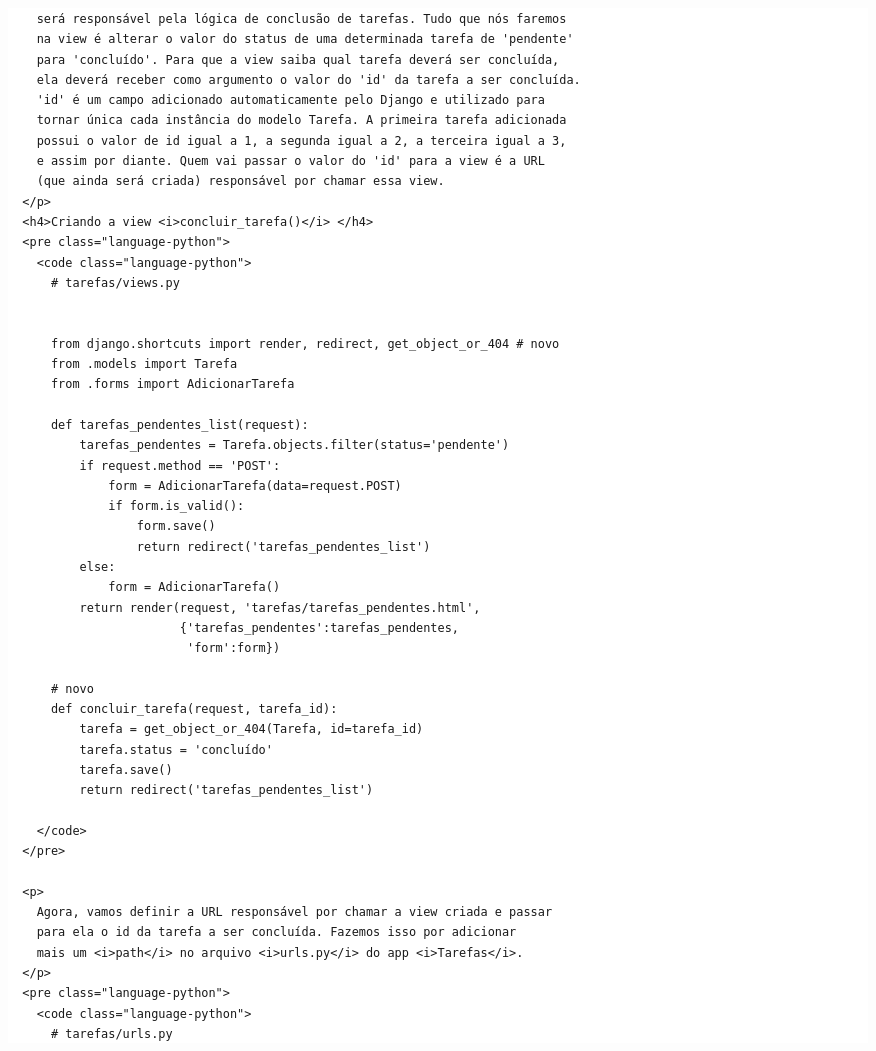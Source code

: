         será responsável pela lógica de conclusão de tarefas. Tudo que nós faremos
        na view é alterar o valor do status de uma determinada tarefa de 'pendente'
        para 'concluído'. Para que a view saiba qual tarefa deverá ser concluída,
        ela deverá receber como argumento o valor do 'id' da tarefa a ser concluída.
        'id' é um campo adicionado automaticamente pelo Django e utilizado para
        tornar única cada instância do modelo Tarefa. A primeira tarefa adicionada
        possui o valor de id igual a 1, a segunda igual a 2, a terceira igual a 3,
        e assim por diante. Quem vai passar o valor do 'id' para a view é a URL
        (que ainda será criada) responsável por chamar essa view.
      </p>
      <h4>Criando a view <i>concluir_tarefa()</i> </h4>
      <pre class="language-python">
        <code class="language-python">
          # tarefas/views.py


          from django.shortcuts import render, redirect, get_object_or_404 # novo
          from .models import Tarefa
          from .forms import AdicionarTarefa

          def tarefas_pendentes_list(request):
              tarefas_pendentes = Tarefa.objects.filter(status='pendente')
              if request.method == 'POST':
                  form = AdicionarTarefa(data=request.POST)
                  if form.is_valid():
                      form.save()
                      return redirect('tarefas_pendentes_list')
              else:
                  form = AdicionarTarefa()
              return render(request, 'tarefas/tarefas_pendentes.html',
                            {'tarefas_pendentes':tarefas_pendentes,
                             'form':form})

          # novo
          def concluir_tarefa(request, tarefa_id):
              tarefa = get_object_or_404(Tarefa, id=tarefa_id)
              tarefa.status = 'concluído'
              tarefa.save()
              return redirect('tarefas_pendentes_list')

        </code>
      </pre>

      <p>
        Agora, vamos definir a URL responsável por chamar a view criada e passar
        para ela o id da tarefa a ser concluída. Fazemos isso por adicionar
        mais um <i>path</i> no arquivo <i>urls.py</i> do app <i>Tarefas</i>.
      </p>
      <pre class="language-python">
        <code class="language-python">
          # tarefas/urls.py

